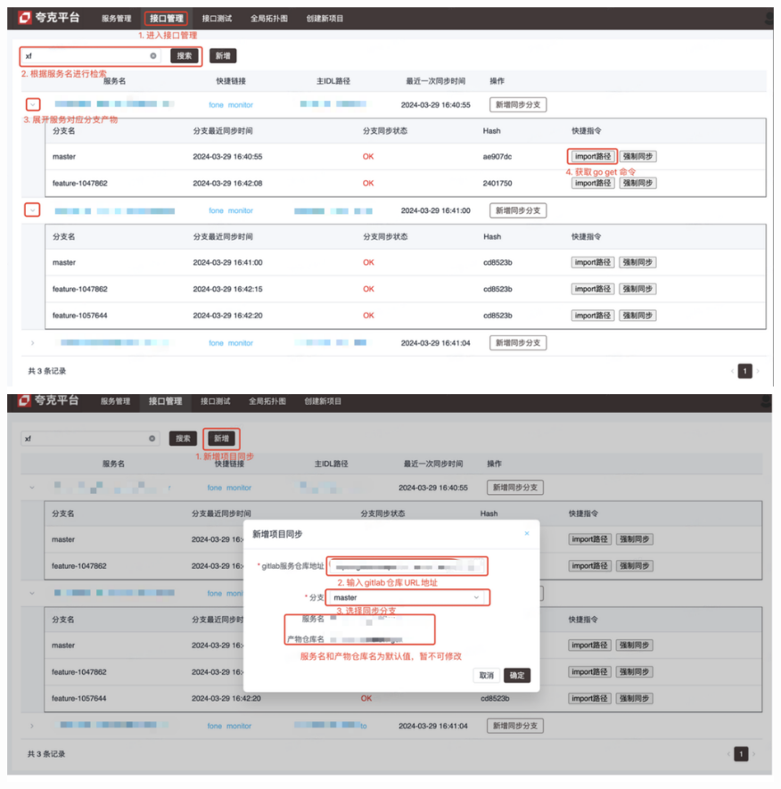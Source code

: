   ![huaxing_interface_1](/img/users/foundersc/foundersc8.png)
  ![huaxing_interface_2](/img/users/foundersc/foundersc9.png)